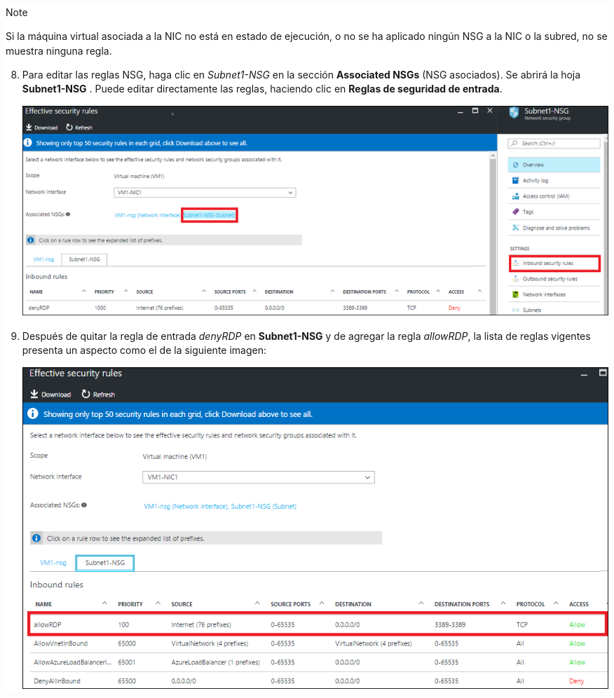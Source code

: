   > [!NOTE]
   > Si la máquina virtual asociada a la NIC no está en estado de ejecución, o no se ha aplicado ningún NSG a la NIC o la subred, no se muestra ninguna regla.
   > 
   > 
8. Para editar las reglas NSG, haga clic en *Subnet1-NSG* en la sección **Associated NSGs** (NSG asociados).
   Se abrirá la hoja **Subnet1-NSG** . Puede editar directamente las reglas, haciendo clic en **Reglas de seguridad de entrada**.
   
    ![](./media/virtual-network-nsg-troubleshoot-portal/image7.png)
9. Después de quitar la regla de entrada *denyRDP* en **Subnet1-NSG** y de agregar la regla *allowRDP*, la lista de reglas vigentes presenta un aspecto como el de la siguiente imagen:
   
    ![](./media/virtual-network-nsg-troubleshoot-portal/image8.png)
   